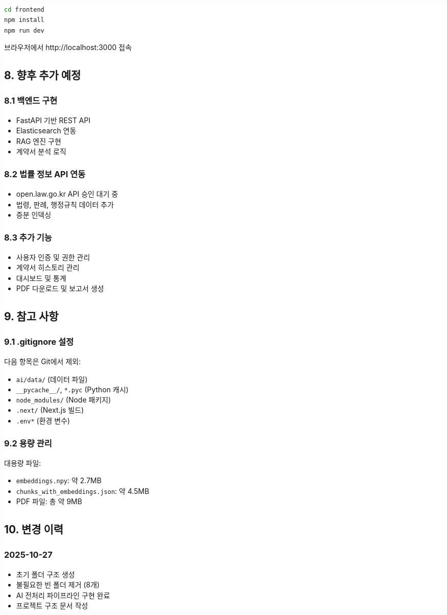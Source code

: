 ```bash
cd frontend
npm install
npm run dev
```

브라우저에서 http://localhost:3000 접속

## 8. 향후 추가 예정

### 8.1 백엔드 구현
- FastAPI 기반 REST API
- Elasticsearch 연동
- RAG 엔진 구현
- 계약서 분석 로직

### 8.2 법률 정보 API 연동
- open.law.go.kr API 승인 대기 중
- 법령, 판례, 행정규칙 데이터 추가
- 증분 인덱싱

### 8.3 추가 기능
- 사용자 인증 및 권한 관리
- 계약서 히스토리 관리
- 대시보드 및 통계
- PDF 다운로드 및 보고서 생성

## 9. 참고 사항

### 9.1 .gitignore 설정

다음 항목은 Git에서 제외:
- `ai/data/` (데이터 파일)
- `__pycache__/`, `*.pyc` (Python 캐시)
- `node_modules/` (Node 패키지)
- `.next/` (Next.js 빌드)
- `.env*` (환경 변수)

### 9.2 용량 관리

대용량 파일:
- `embeddings.npy`: 약 2.7MB
- `chunks_with_embeddings.json`: 약 4.5MB
- PDF 파일: 총 약 9MB

## 10. 변경 이력

### 2025-10-27
- 초기 폴더 구조 생성
- 불필요한 빈 폴더 제거 (8개)
- AI 전처리 파이프라인 구현 완료
- 프로젝트 구조 문서 작성
